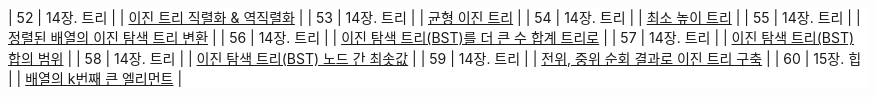 | 52                  | 14장. 트리                 |     | [이진 트리 직렬화 & 역직렬화](https://leetcode.com/problems/serialize-and-deserialize-binary-tree/)                                                                                                                                                                                                                                                                                                                                                                                                                                                                                                                            |
| 53                  | 14장. 트리                 |     | [균형 이진 트리](https://leetcode.com/problems/balanced-binary-tree/)                                                                                                                                                                                                                                                                                                                                                                                                                                                                                                                                                     |
| 54                  | 14장. 트리                 |     | [최소 높이 트리](https://leetcode.com/problems/minimum-height-trees/)                                                                                                                                                                                                                                                                                                                                                                                                                                                                                                                                                     |
| 55                  | 14장. 트리                 |     | [정렬된 배열의 이진 탐색 트리 변환](https://leetcode.com/problems/convert-sorted-array-to-binary-search-tree/)                                                                                                                                                                                                                                                                                                                                                                                                                                                                                                                    |
| 56                  | 14장. 트리                 |     | [이진 탐색 트리(BST)를 더 큰 수 합계 트리로](https://leetcode.com/problems/binary-search-tree-to-greater-sum-tree/)                                                                                                                                                                                                                                                                                                                                                                                                                                                                                                                |
| 57                  | 14장. 트리                 |     | [이진 탐색 트리(BST) 합의 범위](https://leetcode.com/problems/range-sum-of-bst/)                                                                                                                                                                                                                                                                                                                                                                                                                                                                                                                                              |
| 58                  | 14장. 트리                 |     | [이진 탐색 트리(BST) 노드 간 최솟값](https://leetcode.com/problems/minimum-distance-between-bst-nodes/)                                                                                                                                                                                                                                                                                                                                                                                                                                                                                                                         |
| 59                  | 14장. 트리                 |     | [전위, 중위 순회 결과로 이진 트리 구축](https://leetcode.com/problems/construct-binary-tree-from-preorder-and-inorder-traversal/)                                                                                                                                                                                                                                                                                                                                                                                                                                                                                                  |
| 60                  | 15장. 힙                  |     | [배열의 k번째 큰 엘리먼트](https://leetcode.com/problems/kth-largest-element-in-an-array/)                                                                                                                                                                                                                                                                                                                                                                                                                                                                                                                                    |